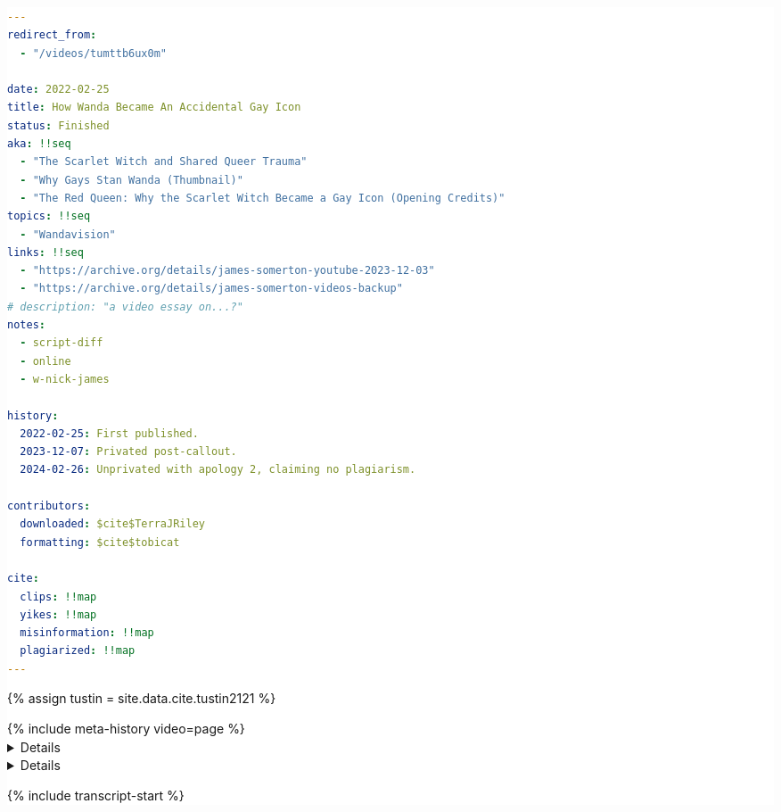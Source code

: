 ```yaml
---
redirect_from:
  - "/videos/tumttb6ux0m"

date: 2022-02-25
title: How Wanda Became An Accidental Gay Icon
status: Finished
aka: !!seq
  - "The Scarlet Witch and Shared Queer Trauma"
  - "Why Gays Stan Wanda (Thumbnail)"
  - "The Red Queen: Why the Scarlet Witch Became a Gay Icon (Opening Credits)"
topics: !!seq
  - "Wandavision"
links: !!seq
  - "https://archive.org/details/james-somerton-youtube-2023-12-03"
  - "https://archive.org/details/james-somerton-videos-backup"
# description: "a video essay on...?"
notes:
  - script-diff
  - online
  - w-nick-james

history:
  2022-02-25: First published.
  2023-12-07: Privated post-callout.
  2024-02-26: Unprivated with apology 2, claiming no plagiarism.

contributors:
  downloaded: $cite$TerraJRiley
  formatting: $cite$tobicat

cite:
  clips: !!map
  yikes: !!map
  misinformation: !!map
  plagiarized: !!map
---
```

{% assign tustin = site.data.cite.tustin2121 %}

<compare>
{% include meta-history video=page %}
<credits class="desc">
<details {% include description-version for="2022-02-25" %}></details>
<details {% include description-version for="2024-02-26" %}></details>
</credits>
</compare>

{% include transcript-start %}

<compare>
<james {% include timecode %}>
